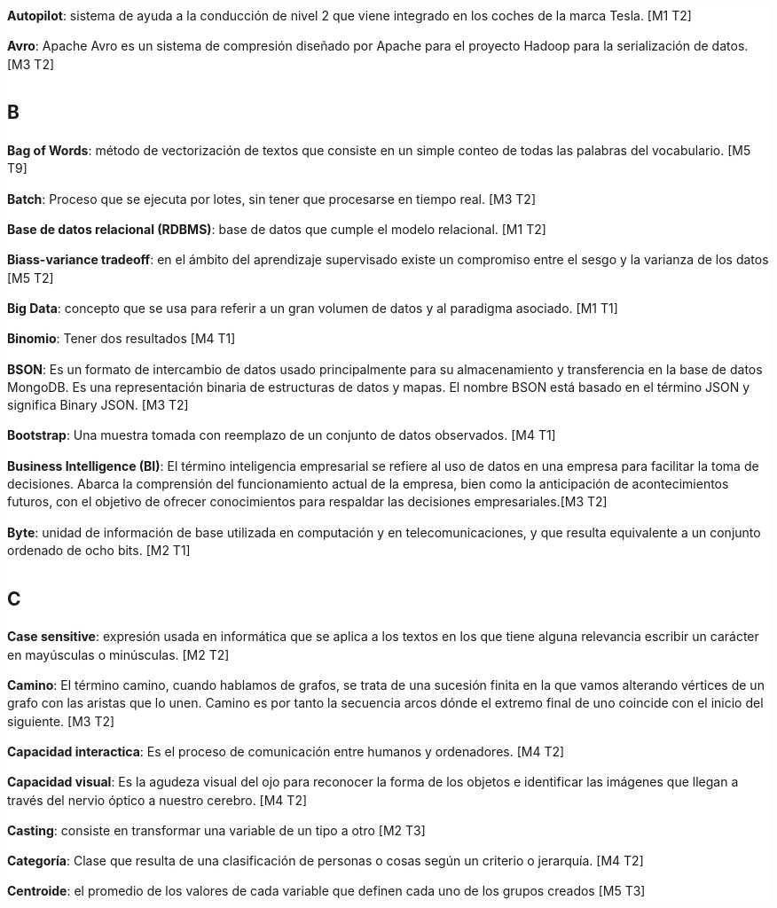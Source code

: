 **Autopilot**: sistema de ayuda a la conducción de nivel 2 que viene integrado en los coches de la marca Tesla. [M1 T2]

**Avro**: Apache Avro es un sistema de compresión diseñado por Apache para el proyecto Hadoop para la serialización de datos. [M3 T2]

## B

**Bag of Words**: método de vectorización de textos que consiste en un simple conteo de todas las palabras del vocabulario. [M5 T9]

**Batch**: Proceso que se ejecuta por lotes, sin tener que procesarse en tiempo real. [M3 T2]

**Base de datos relacional (RDBMS)**: base de datos que cumple el modelo relacional. [M1 T2]

**Biass-variance tradeoff**: en el ámbito del aprendizaje supervisado existe un compromiso entre el sesgo y la varianza de los datos [M5 T2]

**Big Data**: concepto que se usa para referir a un gran volumen de datos y al paradigma asociado. [M1 T1]

**Binomio**: Tener dos resultados [M4 T1]

**BSON**: Es un formato de intercambio de datos usado principalmente para su almacenamiento y transferencia en la base de datos MongoDB. Es una representación binaria de estructuras de datos y mapas. El nombre BSON está basado en el término JSON y significa Binary JSON. [M3 T2]

**Bootstrap**: Una muestra tomada con reemplazo de un conjunto de datos observados. [M4 T1]

**Business Intelligence (BI)**: El término inteligencia empresarial se refiere al uso de datos en una empresa para facilitar la toma de decisiones. Abarca la comprensión del funcionamiento actual de la empresa, bien como la anticipación de acontecimientos futuros, con el objetivo de ofrecer conocimientos para respaldar las decisiones empresariales.[M3 T2]

**Byte**: unidad de información de base utilizada en computación y en telecomunicaciones, y que resulta equivalente a un conjunto ordenado de ocho bits. [M2 T1]

## C

**Case sensitive**: expresión usada en informática que se aplica a los textos en los que tiene alguna relevancia escribir un carácter en mayúsculas o minúsculas. [M2 T2]

**Camino**: El término camino, cuando hablamos de grafos, se trata de una sucesión finita en la que vamos alterando vértices de un grafo con las aristas que lo unen. Camino es por tanto la secuencia arcos dónde el extremo final de uno coincide con el inicio del siguiente. [M3 T2]

**Capacidad interactica**: Es el proceso de comunicación entre humanos y ordenadores. [M4 T2]

**Capacidad visual**: Es la agudeza visual del ojo para reconocer la forma de los objetos e identificar las imágenes que llegan a través del nervio óptico a nuestro cerebro. [M4 T2]

**Casting**: consiste en transformar una variable de un tipo a otro [M2 T3]

**Categoría**: Clase que resulta de una clasificación de personas o cosas según un criterio o jerarquía. [M4 T2]

**Centroide**: el promedio de los valores de cada variable que definen cada uno de los grupos creados [M5 T3]
